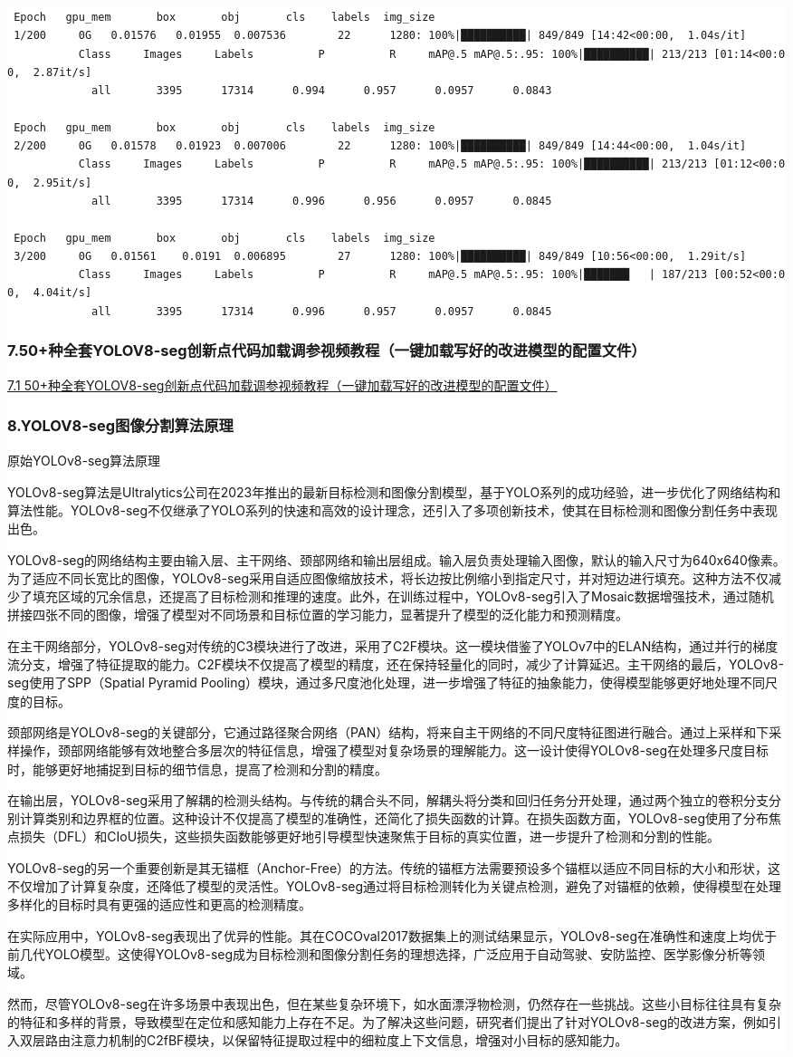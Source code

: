 
     Epoch   gpu_mem       box       obj       cls    labels  img_size
     1/200     0G   0.01576   0.01955  0.007536        22      1280: 100%|██████████| 849/849 [14:42<00:00,  1.04s/it]
               Class     Images     Labels          P          R     mAP@.5 mAP@.5:.95: 100%|██████████| 213/213 [01:14<00:00,  2.87it/s]
                 all       3395      17314      0.994      0.957      0.0957      0.0843

     Epoch   gpu_mem       box       obj       cls    labels  img_size
     2/200     0G   0.01578   0.01923  0.007006        22      1280: 100%|██████████| 849/849 [14:44<00:00,  1.04s/it]
               Class     Images     Labels          P          R     mAP@.5 mAP@.5:.95: 100%|██████████| 213/213 [01:12<00:00,  2.95it/s]
                 all       3395      17314      0.996      0.956      0.0957      0.0845

     Epoch   gpu_mem       box       obj       cls    labels  img_size
     3/200     0G   0.01561    0.0191  0.006895        27      1280: 100%|██████████| 849/849 [10:56<00:00,  1.29it/s]
               Class     Images     Labels          P          R     mAP@.5 mAP@.5:.95: 100%|███████   | 187/213 [00:52<00:00,  4.04it/s]
                 all       3395      17314      0.996      0.957      0.0957      0.0845




### 7.50+种全套YOLOV8-seg创新点代码加载调参视频教程（一键加载写好的改进模型的配置文件）

[7.1 50+种全套YOLOV8-seg创新点代码加载调参视频教程（一键加载写好的改进模型的配置文件）](https://www.bilibili.com/video/BV1Hw4VePEXv/?vd_source=bc9aec86d164b67a7004b996143742dc)

### 8.YOLOV8-seg图像分割算法原理

原始YOLOv8-seg算法原理

YOLOv8-seg算法是Ultralytics公司在2023年推出的最新目标检测和图像分割模型，基于YOLO系列的成功经验，进一步优化了网络结构和算法性能。YOLOv8-seg不仅继承了YOLO系列的快速和高效的设计理念，还引入了多项创新技术，使其在目标检测和图像分割任务中表现出色。

YOLOv8-seg的网络结构主要由输入层、主干网络、颈部网络和输出层组成。输入层负责处理输入图像，默认的输入尺寸为640x640像素。为了适应不同长宽比的图像，YOLOv8-seg采用自适应图像缩放技术，将长边按比例缩小到指定尺寸，并对短边进行填充。这种方法不仅减少了填充区域的冗余信息，还提高了目标检测和推理的速度。此外，在训练过程中，YOLOv8-seg引入了Mosaic数据增强技术，通过随机拼接四张不同的图像，增强了模型对不同场景和目标位置的学习能力，显著提升了模型的泛化能力和预测精度。

在主干网络部分，YOLOv8-seg对传统的C3模块进行了改进，采用了C2F模块。这一模块借鉴了YOLOv7中的ELAN结构，通过并行的梯度流分支，增强了特征提取的能力。C2F模块不仅提高了模型的精度，还在保持轻量化的同时，减少了计算延迟。主干网络的最后，YOLOv8-seg使用了SPP（Spatial Pyramid Pooling）模块，通过多尺度池化处理，进一步增强了特征的抽象能力，使得模型能够更好地处理不同尺度的目标。

颈部网络是YOLOv8-seg的关键部分，它通过路径聚合网络（PAN）结构，将来自主干网络的不同尺度特征图进行融合。通过上采样和下采样操作，颈部网络能够有效地整合多层次的特征信息，增强了模型对复杂场景的理解能力。这一设计使得YOLOv8-seg在处理多尺度目标时，能够更好地捕捉到目标的细节信息，提高了检测和分割的精度。

在输出层，YOLOv8-seg采用了解耦的检测头结构。与传统的耦合头不同，解耦头将分类和回归任务分开处理，通过两个独立的卷积分支分别计算类别和边界框的位置。这种设计不仅提高了模型的准确性，还简化了损失函数的计算。在损失函数方面，YOLOv8-seg使用了分布焦点损失（DFL）和CIoU损失，这些损失函数能够更好地引导模型快速聚焦于目标的真实位置，进一步提升了检测和分割的性能。

YOLOv8-seg的另一个重要创新是其无锚框（Anchor-Free）的方法。传统的锚框方法需要预设多个锚框以适应不同目标的大小和形状，这不仅增加了计算复杂度，还降低了模型的灵活性。YOLOv8-seg通过将目标检测转化为关键点检测，避免了对锚框的依赖，使得模型在处理多样化的目标时具有更强的适应性和更高的检测精度。

在实际应用中，YOLOv8-seg表现出了优异的性能。其在COCOval2017数据集上的测试结果显示，YOLOv8-seg在准确性和速度上均优于前几代YOLO模型。这使得YOLOv8-seg成为目标检测和图像分割任务的理想选择，广泛应用于自动驾驶、安防监控、医学影像分析等领域。

然而，尽管YOLOv8-seg在许多场景中表现出色，但在某些复杂环境下，如水面漂浮物检测，仍然存在一些挑战。这些小目标往往具有复杂的特征和多样的背景，导致模型在定位和感知能力上存在不足。为了解决这些问题，研究者们提出了针对YOLOv8-seg的改进方案，例如引入双层路由注意力机制的C2fBF模块，以保留特征提取过程中的细粒度上下文信息，增强对小目标的感知能力。
